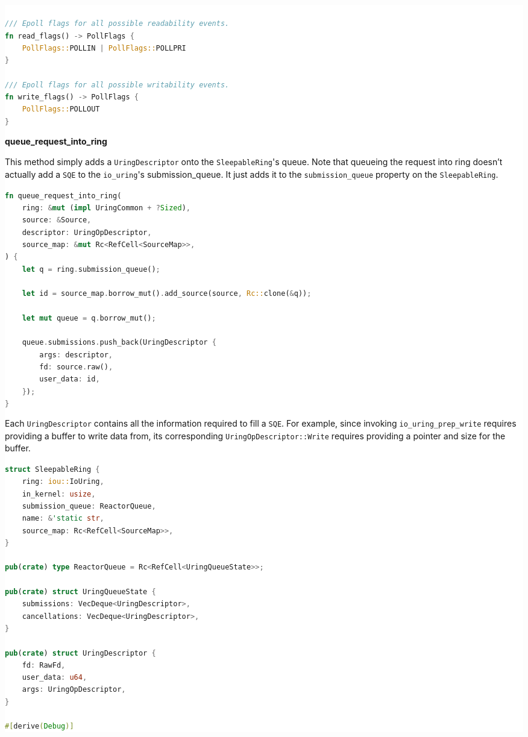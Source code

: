```rust

/// Epoll flags for all possible readability events.
fn read_flags() -> PollFlags {
    PollFlags::POLLIN | PollFlags::POLLPRI
}

/// Epoll flags for all possible writability events.
fn write_flags() -> PollFlags {
    PollFlags::POLLOUT
}
```

**queue_request_into_ring**

This method simply adds a `UringDescriptor` onto the `SleepableRing`'s queue. Note that queueing the request into ring doesn’t actually add a `SQE` to the `io_uring`'s submission_queue. It just adds it to the `submission_queue` property on the `SleepableRing`.

```rust
fn queue_request_into_ring(
    ring: &mut (impl UringCommon + ?Sized),
    source: &Source,
    descriptor: UringOpDescriptor,
    source_map: &mut Rc<RefCell<SourceMap>>,
) {
    let q = ring.submission_queue();

    let id = source_map.borrow_mut().add_source(source, Rc::clone(&q));

    let mut queue = q.borrow_mut();

    queue.submissions.push_back(UringDescriptor {
        args: descriptor,
        fd: source.raw(),
        user_data: id,
    });
}
```

Each `UringDescriptor` contains all the information required to fill a `SQE`. For example, since invoking `io_uring_prep_write` requires providing a buffer to write data from, its corresponding `UringOpDescriptor::Write` requires providing a pointer and size for the buffer.

```rust
struct SleepableRing {
    ring: iou::IoUring,
    in_kernel: usize,
    submission_queue: ReactorQueue,
    name: &'static str,
    source_map: Rc<RefCell<SourceMap>>,
}

pub(crate) type ReactorQueue = Rc<RefCell<UringQueueState>>;

pub(crate) struct UringQueueState {
    submissions: VecDeque<UringDescriptor>,
    cancellations: VecDeque<UringDescriptor>,
}

pub(crate) struct UringDescriptor {
    fd: RawFd,
    user_data: u64,
    args: UringOpDescriptor,
}

#[derive(Debug)]
```